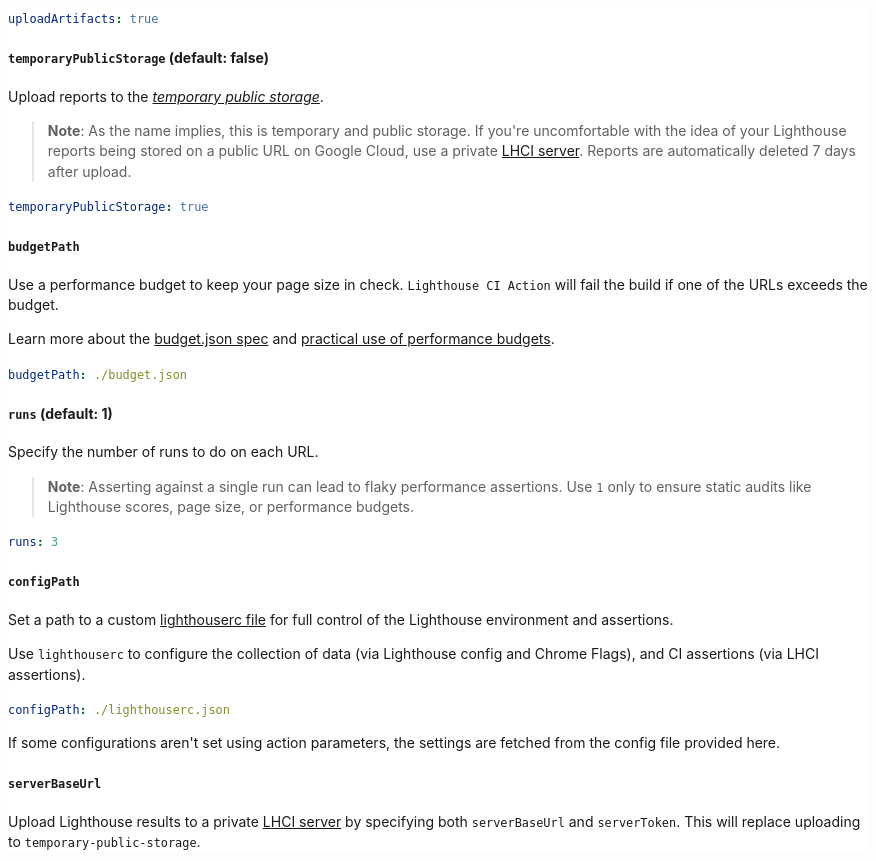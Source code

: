 ```yml
uploadArtifacts: true
```

#### `temporaryPublicStorage` (default: false)

Upload reports to the [_temporary public storage_](https://github.com/GoogleChrome/lighthouse-ci/blob/master/docs/getting-started.md#collect-lighthouse-results).

> **Note**: As the name implies, this is temporary and public storage. If you're uncomfortable with the idea of your Lighthouse reports being stored
> on a public URL on Google Cloud, use a private [LHCI server](#serverBaseUrl). Reports are automatically deleted 7 days after upload.

```yml
temporaryPublicStorage: true
```

#### `budgetPath`

Use a performance budget to keep your page size in check. `Lighthouse CI Action` will fail the build if one of the URLs exceeds the budget.

Learn more about the [budget.json spec](https://github.com/GoogleChrome/budget.json) and [practical use of performance budgets](https://web.dev/use-lighthouse-for-performance-budgets).

```yml
budgetPath: ./budget.json
```

#### `runs` (default: 1)

Specify the number of runs to do on each URL.

> **Note**: Asserting against a single run can lead to flaky performance assertions.
> Use `1` only to ensure static audits like Lighthouse scores, page size, or performance budgets.

```yml
runs: 3
```

#### `configPath`

Set a path to a custom [lighthouserc file](https://github.com/GoogleChrome/lighthouse-ci/blob/master/docs/configuration.md) for full control of the Lighthouse environment and assertions.

Use `lighthouserc` to configure the collection of data (via Lighthouse config and Chrome Flags), and CI assertions (via LHCI assertions).

```yml
configPath: ./lighthouserc.json
```

If some configurations aren't set using action parameters, the settings are fetched from the config file provided here.

#### `serverBaseUrl`

Upload Lighthouse results to a private [LHCI server](https://github.com/GoogleChrome/lighthouse-ci) by specifying both `serverBaseUrl` and `serverToken`.
This will replace uploading to `temporary-public-storage`.
